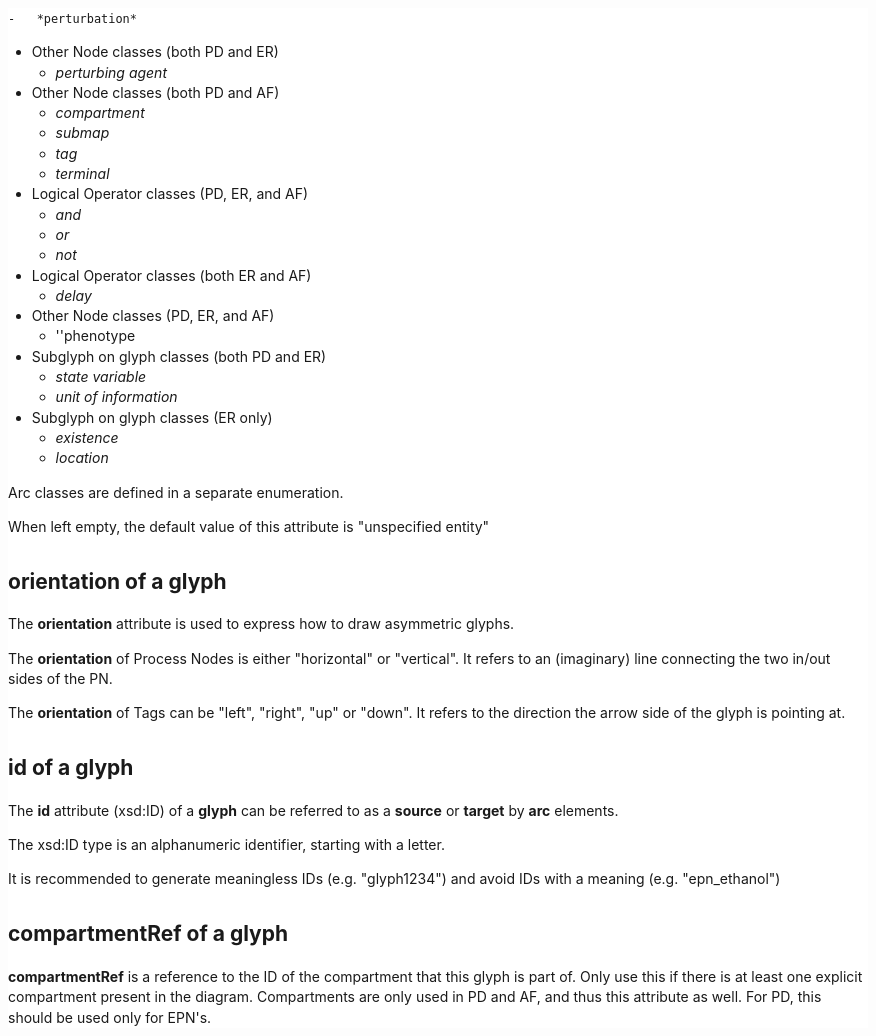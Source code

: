     -   *perturbation*
-   Other Node classes (both PD and ER)
    -   *perturbing agent*
-   Other Node classes (both PD and AF)
    -   *compartment*
    -   *submap*
    -   *tag*
    -   *terminal*
-   Logical Operator classes (PD, ER, and AF)
    -   *and*
    -   *or*
    -   *not*
-   Logical Operator classes (both ER and AF)
    -   *delay*
-   Other Node classes (PD, ER, and AF)
    -   ''phenotype
-   Subglyph on glyph classes (both PD and ER)
    -   *state variable*
    -   *unit of information*
-   Subglyph on glyph classes (ER only)
    -   *existence*
    -   *location*

Arc classes are defined in a separate enumeration.

When left empty, the default value of this attribute is "unspecified entity"

orientation of a glyph
----------------------

The **orientation** attribute is used to express how to draw asymmetric glyphs.

The **orientation** of Process Nodes is either "horizontal" or "vertical". It refers to an (imaginary) line connecting the two in/out sides of the PN.

The **orientation** of Tags can be "left", "right", "up" or "down". It refers to the direction the arrow side of the glyph is pointing at.

id of a glyph
-------------

The **id** attribute (xsd:ID) of a **glyph** can be referred to as a **source** or **target** by **arc** elements.

The xsd:ID type is an alphanumeric identifier, starting with a letter.

It is recommended to generate meaningless IDs (e.g. "glyph1234") and avoid IDs with a meaning (e.g. "epn_ethanol")

compartmentRef of a glyph
-------------------------

**compartmentRef** is a reference to the ID of the compartment that this glyph is part of. Only use this if there is at least one explicit compartment present in the diagram. Compartments are only used in PD and AF, and thus this attribute as well. For PD, this should be used only for EPN's.
